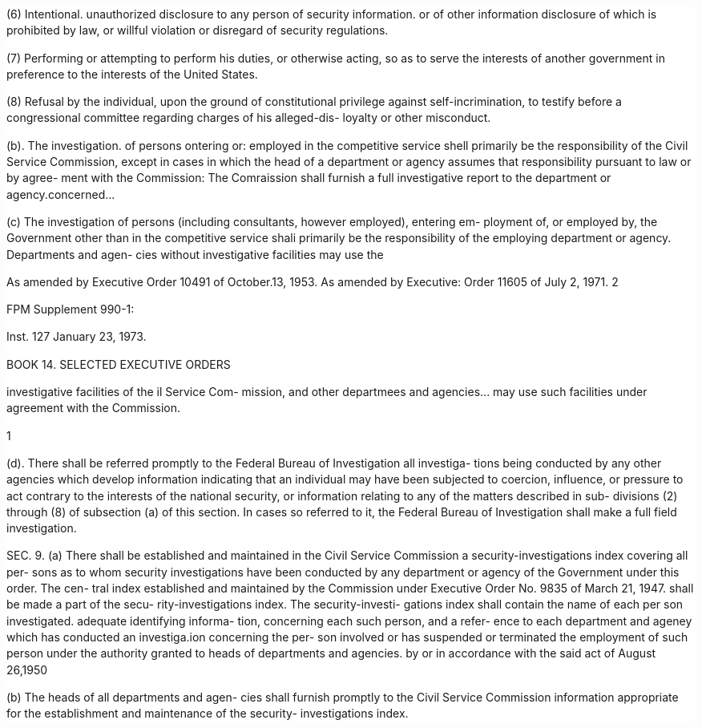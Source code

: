 (6) Intentional. unauthorized disclosure to any person of security information. or of other information disclosure of which is prohibited by law, or willful violation or disregard of security regulations.

(7) Performing or attempting to perform his duties, or otherwise acting, so as to serve the interests of another government in preference to the interests of the United States.

(8) Refusal by the individual, upon the ground of constitutional privilege against self-incrimination, to testify before a congressional committee regarding charges of his alleged-dis- loyalty or other misconduct.

(b). The investigation. of persons ontering or: employed in the competitive service shell primarily be the responsibility of the Civil Service Commission, except in cases in which the head of a department or agency assumes that responsibility pursuant to law or by agree- ment with the Commission: The Comraission shall furnish a full investigative report to the department or agency.concerned...

(c) The investigation of persons (including consultants, however employed), entering em- ployment of, or employed by, the Government other than in the competitive service shali primarily be the responsibility of the employing department or agency. Departments and agen- cies without investigative facilities may use the

As amended by Executive Order 10491 of October.13, 1953.
As amended by Executive: Order 11605 of July 2, 1971.
2

FPM Supplement 990-1:

Inst. 127
January 23, 1973.

BOOK 14. SELECTED EXECUTIVE ORDERS

investigative facilities of the il Service Com- mission, and other departmees and agencies... may use such facilities under agreement with the Commission.

1

(d). There shall be referred promptly to the Federal Bureau of Investigation all investiga- tions being conducted by any other agencies which develop information indicating that an individual may have been subjected to coercion, influence, or pressure to act contrary to the interests of the national security, or information relating to any of the matters described in sub- divisions (2) through (8) of subsection (a) of this section. In cases so referred to it, the Federal Bureau of Investigation shall make a full field investigation.

SEC. 9. (a) There shall be established and maintained in the Civil Service Commission a security-investigations index covering all per- sons as to whom security investigations have been conducted by any department or agency of the Government under this order. The cen- tral index established and maintained by the Commission under Executive Order No. 9835 of March 21, 1947. shall be made a part of the secu- rity-investigations index. The security-investi- gations index shall contain the name of each per son investigated. adequate identifying informa- tion, concerning each such person, and a refer- ence to each department and ageney which has conducted an investiga.ion concerning the per- son involved or has suspended or terminated the employment of such person under the authority granted to heads of departments and agencies. by or in accordance with the said act of August 26,1950

(b) The heads of all departments and agen- cies shall furnish promptly to the Civil Service Commission information appropriate for the establishment and maintenance of the security- investigations index.
